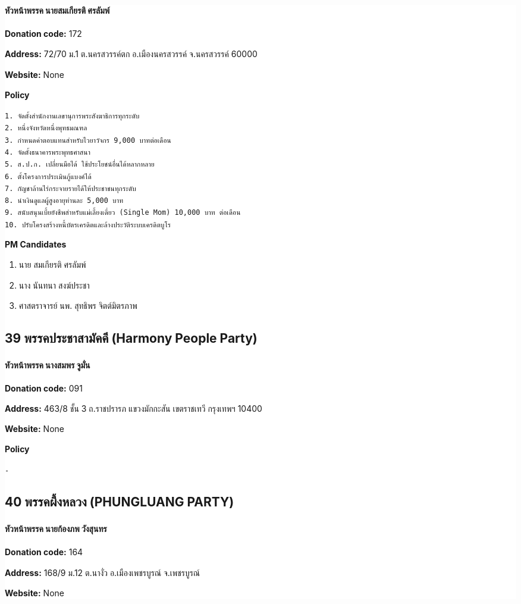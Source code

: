 #### หัวหน้าพรรค นายสมเกียรติ ศรลัมพ์

**Donation code:** 172

**Address:** 72/70  ม.1  ต.นครสวรรค์ตก อ.เมืองนครสวรรค์ จ.นครสวรรค์ 60000

**Website:** None

**Policy**
```
1. จัดตั้งสำนักงานเลขานุการพระสังฆาธิการทุกระดับ 
2. หนึ่งจังหวัดหนึ่งพุทธมณฑล 
3. กำหนดค่าตอบแทนสำหรับไวยาวัจกร 9,000 บาทต่อเดือน 
4. จัดตั้งธนาคารพระพุทธศาสนา 
5. ส.ป.ก. เปลี่ยนมือได้ ใช้ประโยชน์อื่นได้หลากหลาย 
6. ตั้งโครงการประเมินกู้แบงค์ได้ 
7. กัญชาล้านไร่กระจายรายได้ให้ประชาชนทุกระดับ 
8. นำเงินดูแลผู้สูงอายุท่านละ 5,000 บาท 
9. สนับสนุนเบี้ยยังชีพสำหรับแม่เลี้ยงเดี่ยว (Single Mom) 10,000 บาท ต่อเดือน 
10. ปรับโครงสร้างหนี้บัตรเครดิตและล้างประวัติระบบเครดิตบูโร
```

**PM Candidates**

1. นาย สมเกียรติ ศรลัมพ์

2. นาง นันทนา สงฆ์ประชา

3. ศาสตราจารย์ นพ. สุทธิพร จิตต์มิตรภาพ



## 39 พรรคประชาสามัคคี (Harmony People Party)

#### หัวหน้าพรรค นางสมพร จูมั่น

**Donation code:** 091

**Address:** 463/8 ชั้น 3 ถ.ราชปรารภ แขวงมักกะสัน เขตราชเทวี กรุงเทพฯ 10400

**Website:** None

**Policy**
```
-
```



## 40 พรรคผึ้งหลวง (PHUNGLUANG PARTY)

#### หัวหน้าพรรค นายก้องภพ วังสุนทร

**Donation code:** 164

**Address:** 168/9 ม.12 ต.นางั่ว อ.เมืองเพชรบูรณ์ จ.เพชรบูรณ์

**Website:** None
